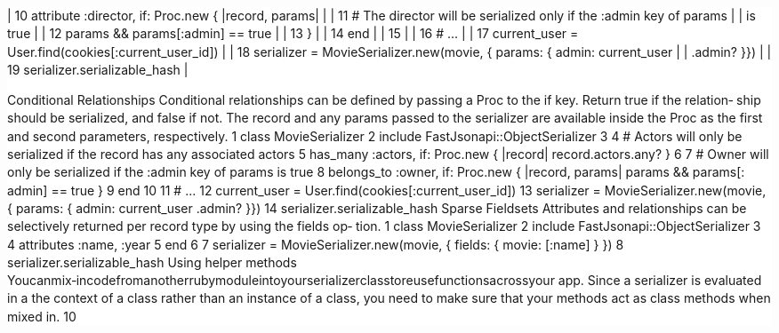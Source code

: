 | 10 attribute :director, if: Proc.new { |record, params|                    |
| 11 # The director will be serialized only if the :admin key of params      |
| is true                                                                    |
| 12 params && params[:admin] == true                                        |
| 13 }                                                                       |
| 14 end                                                                     |
| 15                                                                         |
| 16 # ...                                                                   |
| 17 current_user = User.find(cookies[:current_user_id])                     |
| 18 serializer = MovieSerializer.new(movie, { params: { admin: current_user |
| .admin? }})                                                                |
| 19 serializer.serializable_hash                                            |

Conditional Relationships
Conditional relationships can be defined by passing a Proc to the if key. Return true if the relation‑
ship should be serialized, and false if not. The record and any params passed to the serializer are
available inside the Proc as the first and second parameters, respectively.
1 class MovieSerializer
2 include FastJsonapi::ObjectSerializer
3
4 # Actors will only be serialized if the record has any associated
actors
5 has_many :actors, if: Proc.new { |record| record.actors.any? }
6
7 # Owner will only be serialized if the :admin key of params is true
8 belongs_to :owner, if: Proc.new { |record, params| params && params[:
admin] == true }
9 end
10
11 # ...
12 current_user = User.find(cookies[:current_user_id])
13 serializer = MovieSerializer.new(movie, { params: { admin: current_user
.admin? }})
14 serializer.serializable_hash
Sparse Fieldsets
Attributes and relationships can be selectively returned per record type by using the fields op‑
tion.
1 class MovieSerializer
2 include FastJsonapi::ObjectSerializer
3
4 attributes :name, :year
5 end
6
7 serializer = MovieSerializer.new(movie, { fields: { movie: [:name] } })
8 serializer.serializable_hash
Using helper methods
Youcanmix‑incodefromanotherrubymoduleintoyourserializerclasstoreusefunctionsacrossyour
app.
Since a serializer is evaluated in a the context of a class rather than an instance of a class, you
need to make sure that your methods act as class methods when mixed in.
10
